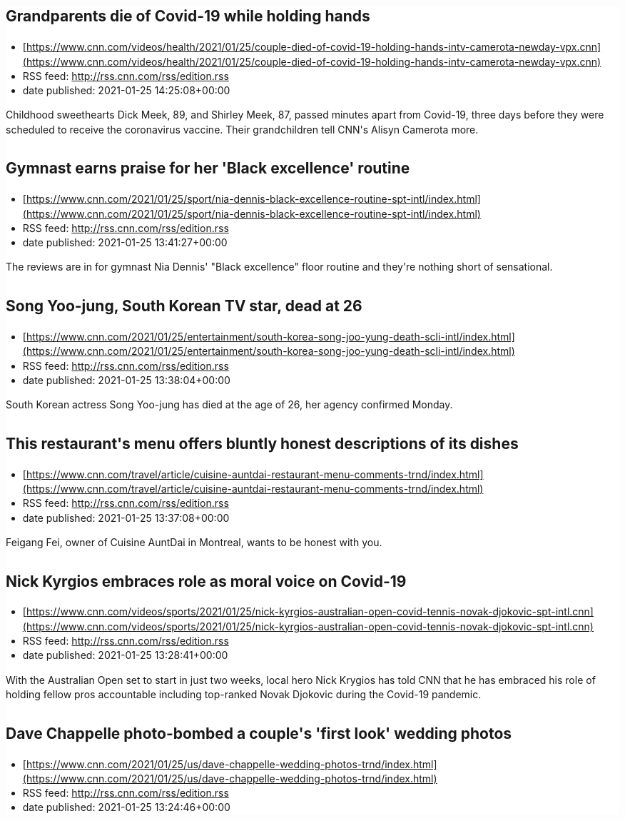 ## Grandparents die of Covid-19 while holding hands
 - [https://www.cnn.com/videos/health/2021/01/25/couple-died-of-covid-19-holding-hands-intv-camerota-newday-vpx.cnn](https://www.cnn.com/videos/health/2021/01/25/couple-died-of-covid-19-holding-hands-intv-camerota-newday-vpx.cnn)
 - RSS feed: http://rss.cnn.com/rss/edition.rss
 - date published: 2021-01-25 14:25:08+00:00

Childhood sweethearts Dick Meek, 89, and Shirley Meek, 87, passed minutes apart from Covid-19, three days before they were scheduled to receive the coronavirus vaccine. Their grandchildren tell CNN's Alisyn Camerota more.

## Gymnast earns praise for her 'Black excellence' routine
 - [https://www.cnn.com/2021/01/25/sport/nia-dennis-black-excellence-routine-spt-intl/index.html](https://www.cnn.com/2021/01/25/sport/nia-dennis-black-excellence-routine-spt-intl/index.html)
 - RSS feed: http://rss.cnn.com/rss/edition.rss
 - date published: 2021-01-25 13:41:27+00:00

The reviews are in for gymnast Nia Dennis' "Black excellence" floor routine and they're nothing short of sensational.

## Song Yoo-jung, South Korean TV star, dead at 26
 - [https://www.cnn.com/2021/01/25/entertainment/south-korea-song-joo-yung-death-scli-intl/index.html](https://www.cnn.com/2021/01/25/entertainment/south-korea-song-joo-yung-death-scli-intl/index.html)
 - RSS feed: http://rss.cnn.com/rss/edition.rss
 - date published: 2021-01-25 13:38:04+00:00

South Korean actress Song Yoo-jung has died at the age of 26, her agency confirmed Monday.

## This restaurant's menu offers bluntly honest descriptions of its dishes
 - [https://www.cnn.com/travel/article/cuisine-auntdai-restaurant-menu-comments-trnd/index.html](https://www.cnn.com/travel/article/cuisine-auntdai-restaurant-menu-comments-trnd/index.html)
 - RSS feed: http://rss.cnn.com/rss/edition.rss
 - date published: 2021-01-25 13:37:08+00:00

Feigang Fei, owner of Cuisine AuntDai in Montreal, wants to be honest with you.

## Nick Kyrgios embraces role as moral voice on Covid-19
 - [https://www.cnn.com/videos/sports/2021/01/25/nick-kyrgios-australian-open-covid-tennis-novak-djokovic-spt-intl.cnn](https://www.cnn.com/videos/sports/2021/01/25/nick-kyrgios-australian-open-covid-tennis-novak-djokovic-spt-intl.cnn)
 - RSS feed: http://rss.cnn.com/rss/edition.rss
 - date published: 2021-01-25 13:28:41+00:00

With the Australian Open set to start in just two weeks, local hero Nick Krygios has told CNN that he has embraced his role of holding fellow pros accountable including top-ranked Novak Djokovic during the Covid-19 pandemic.

## Dave Chappelle photo-bombed a couple's 'first look' wedding photos
 - [https://www.cnn.com/2021/01/25/us/dave-chappelle-wedding-photos-trnd/index.html](https://www.cnn.com/2021/01/25/us/dave-chappelle-wedding-photos-trnd/index.html)
 - RSS feed: http://rss.cnn.com/rss/edition.rss
 - date published: 2021-01-25 13:24:46+00:00

